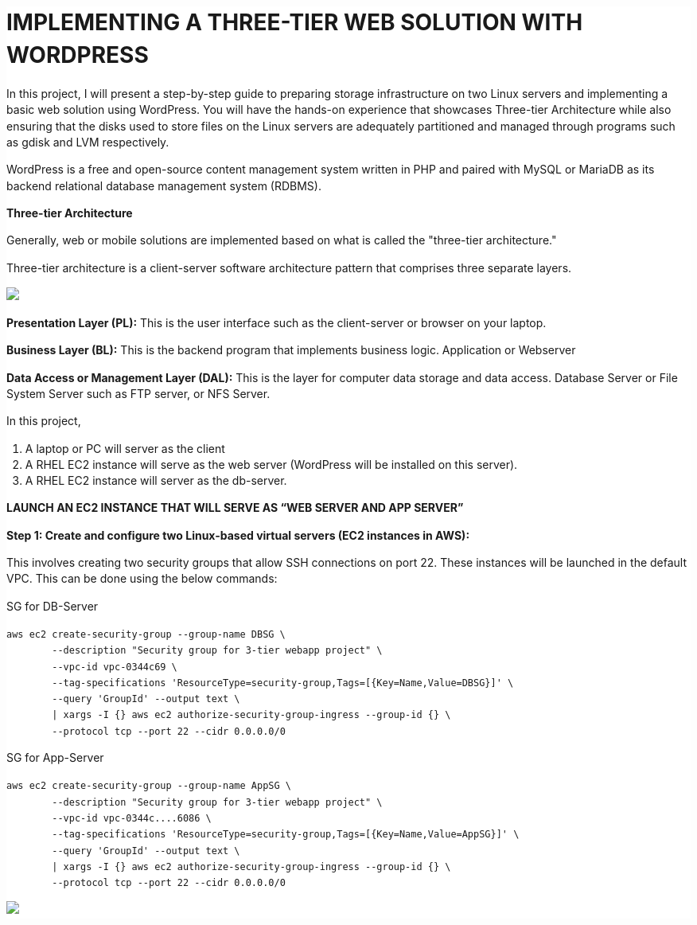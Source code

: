 # IMPLEMENTING A THREE-TIER WEB SOLUTION WITH WORDPRESS

In this project, I will present a step-by-step guide to preparing storage infrastructure on two Linux servers and implementing a basic web solution using WordPress. You will have the hands-on experience that showcases Three-tier Architecture while also ensuring that the disks used to store files on the Linux servers are adequately partitioned and managed through programs such as gdisk and LVM respectively.

WordPress is a free and open-source content management system written in PHP and paired with MySQL or MariaDB as its backend relational database management system (RDBMS).


__Three-tier Architecture__

Generally, web or mobile solutions are implemented based on what is called the "three-tier architecture."

Three-tier architecture is a client-server software architecture pattern that comprises three separate layers.

![](https://miro.medium.com/v2/resize:fit:1400/format:webp/1*nhzBjnaMn-r14ARI-5JzFA.png)

__Presentation Layer (PL):__ This is the user interface such as the client-server or browser on your laptop.

__Business Layer (BL):__ This is the backend program that implements business logic. Application or Webserver

__Data Access or Management Layer (DAL):__ This is the layer for computer data storage and data access. Database Server or File System Server such as FTP server, or NFS Server.

In this project,

1. A laptop or PC will server as the client
1. A RHEL EC2 instance will serve as the web server (WordPress will be installed on this server).
1. A RHEL EC2 instance will server as the db-server.

__LAUNCH AN EC2 INSTANCE THAT WILL SERVE AS “WEB SERVER AND APP SERVER”__

__Step 1: Create and configure two Linux-based virtual servers (EC2 instances in AWS):__ 

This involves creating two security groups that allow SSH connections on port 22. These instances will be launched in the default VPC. This can be done using the below commands:

SG for DB-Server
```SHELL
aws ec2 create-security-group --group-name DBSG \
        --description "Security group for 3-tier webapp project" \
        --vpc-id vpc-0344c69 \
        --tag-specifications 'ResourceType=security-group,Tags=[{Key=Name,Value=DBSG}]' \
        --query 'GroupId' --output text \
        | xargs -I {} aws ec2 authorize-security-group-ingress --group-id {} \
        --protocol tcp --port 22 --cidr 0.0.0.0/0
```

SG for App-Server
```SHELL
aws ec2 create-security-group --group-name AppSG \
        --description "Security group for 3-tier webapp project" \
        --vpc-id vpc-0344c....6086 \
        --tag-specifications 'ResourceType=security-group,Tags=[{Key=Name,Value=AppSG}]' \
        --query 'GroupId' --output text \
        | xargs -I {} aws ec2 authorize-security-group-ingress --group-id {} \
        --protocol tcp --port 22 --cidr 0.0.0.0/0
```
![](https://miro.medium.com/v2/resize:fit:1400/format:webp/1*Erh4vCVmcubsiyXIP8uCIw.png)
